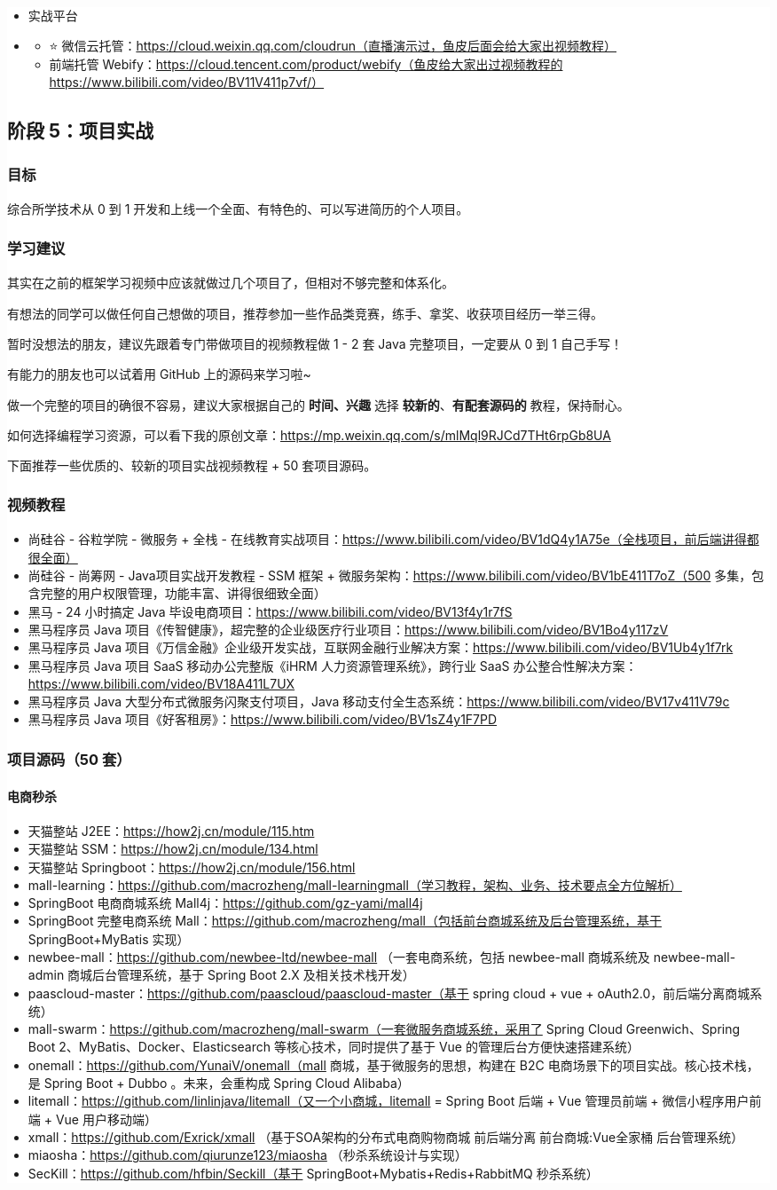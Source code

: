 - 实战平台

- - ⭐ 微信云托管：https://cloud.weixin.qq.com/cloudrun（直播演示过，鱼皮后面会给大家出视频教程）
  - 前端托管 Webify：https://cloud.tencent.com/product/webify（鱼皮给大家出过视频教程的 https://www.bilibili.com/video/BV11V411p7vf/）

## 阶段 5：项目实战

### 目标

综合所学技术从 0 到 1 开发和上线一个全面、有特色的、可以写进简历的个人项目。

### 学习建议

其实在之前的框架学习视频中应该就做过几个项目了，但相对不够完整和体系化。

有想法的同学可以做任何自己想做的项目，推荐参加一些作品类竞赛，练手、拿奖、收获项目经历一举三得。

暂时没想法的朋友，建议先跟着专门带做项目的视频教程做 1 - 2 套 Java 完整项目，一定要从 0 到 1 自己手写！

有能力的朋友也可以试着用 GitHub 上的源码来学习啦~

做一个完整的项目的确很不容易，建议大家根据自己的 **时间、兴趣** 选择 **较新的**、**有配套源码的** 教程，保持耐心。

如何选择编程学习资源，可以看下我的原创文章：https://mp.weixin.qq.com/s/mlMql9RJCd7THt6rpGb8UA

下面推荐一些优质的、较新的项目实战视频教程 + 50 套项目源码。

### 视频教程

- 尚硅谷 - 谷粒学院 - 微服务 + 全栈 - 在线教育实战项目：https://www.bilibili.com/video/BV1dQ4y1A75e（全栈项目，前后端讲得都很全面）
- 尚硅谷 - 尚筹网 - Java项目实战开发教程 - SSM 框架 + 微服务架构：https://www.bilibili.com/video/BV1bE411T7oZ（500 多集，包含完整的用户权限管理，功能丰富、讲得很细致全面）
- 黑马 - 24 小时搞定 Java 毕设电商项目：https://www.bilibili.com/video/BV13f4y1r7fS
- 黑马程序员 Java 项目《传智健康》，超完整的企业级医疗行业项目：https://www.bilibili.com/video/BV1Bo4y117zV
- 黑马程序员 Java 项目《万信金融》企业级开发实战，互联网金融行业解决方案：https://www.bilibili.com/video/BV1Ub4y1f7rk
- 黑马程序员 Java 项目 SaaS 移动办公完整版《iHRM 人力资源管理系统》，跨行业 SaaS 办公整合性解决方案：https://www.bilibili.com/video/BV18A411L7UX
- 黑马程序员 Java 大型分布式微服务闪聚支付项目，Java 移动支付全生态系统：https://www.bilibili.com/video/BV17v411V79c
- 黑马程序员 Java 项目《好客租房》：https://www.bilibili.com/video/BV1sZ4y1F7PD

### 项目源码（50 套）

#### 电商秒杀

- 天猫整站 J2EE：https://how2j.cn/module/115.htm
- 天猫整站 SSM：https://how2j.cn/module/134.html
- 天猫整站 Springboot：https://how2j.cn/module/156.html
- mall-learning：https://github.com/macrozheng/mall-learningmall（学习教程，架构、业务、技术要点全方位解析）
- SpringBoot 电商商城系统 Mall4j：https://github.com/gz-yami/mall4j
- SpringBoot 完整电商系统 Mall：https://github.com/macrozheng/mall（包括前台商城系统及后台管理系统，基于 SpringBoot+MyBatis 实现）
- newbee-mall：https://github.com/newbee-ltd/newbee-mall （一套电商系统，包括 newbee-mall 商城系统及 newbee-mall-admin 商城后台管理系统，基于 Spring Boot 2.X 及相关技术栈开发）
- paascloud-master：https://github.com/paascloud/paascloud-master（基于 spring cloud + vue + oAuth2.0，前后端分离商城系统）
- mall-swarm：https://github.com/macrozheng/mall-swarm（一套微服务商城系统，采用了 Spring Cloud Greenwich、Spring Boot 2、MyBatis、Docker、Elasticsearch 等核心技术，同时提供了基于 Vue 的管理后台方便快速搭建系统）
- onemall：https://github.com/YunaiV/onemall（mall 商城，基于微服务的思想，构建在 B2C 电商场景下的项目实战。核心技术栈，是 Spring Boot + Dubbo 。未来，会重构成 Spring Cloud Alibaba）
- litemall：https://github.com/linlinjava/litemall（又一个小商城，litemall = Spring Boot 后端 + Vue 管理员前端 + 微信小程序用户前端 + Vue 用户移动端）
- xmall：https://github.com/Exrick/xmall （基于SOA架构的分布式电商购物商城 前后端分离 前台商城:Vue全家桶 后台管理系统）
- miaosha：https://github.com/qiurunze123/miaosha （秒杀系统设计与实现）
- SecKill：https://github.com/hfbin/Seckill（基于 SpringBoot+Mybatis+Redis+RabbitMQ 秒杀系统）
